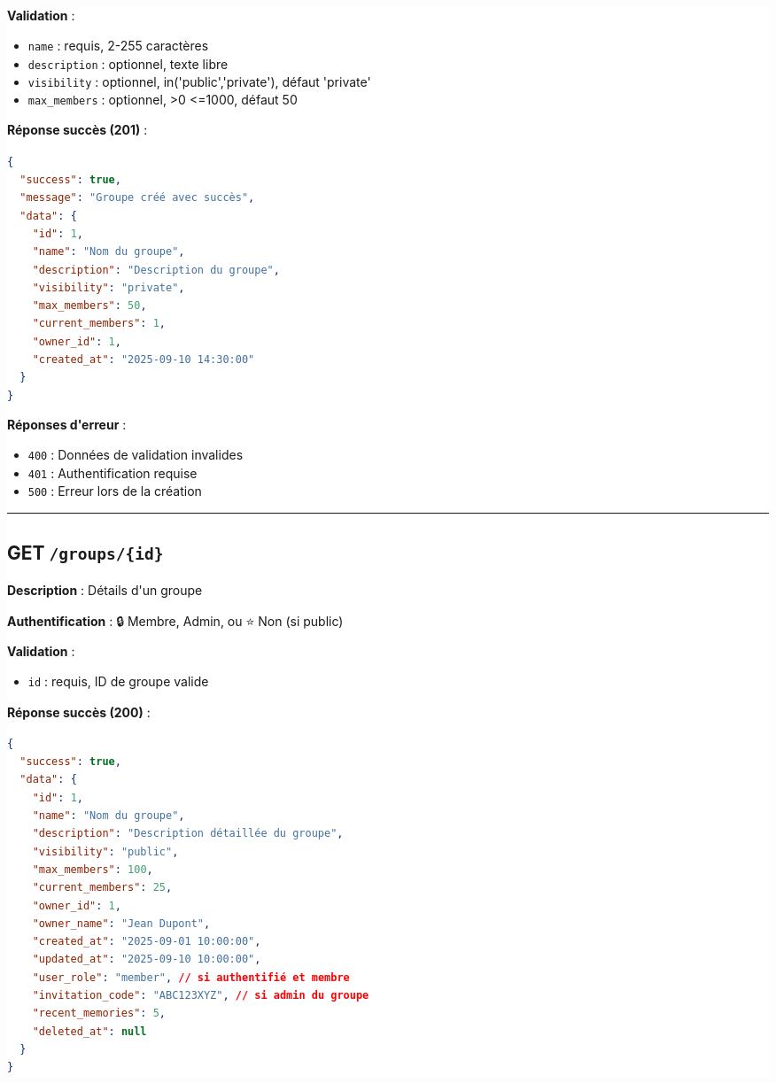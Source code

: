 **Validation** :
- `name` : requis, 2-255 caractères
- `description` : optionnel, texte libre
- `visibility` : optionnel, in('public','private'), défaut 'private'
- `max_members` : optionnel, >0 <=1000, défaut 50

**Réponse succès (201)** :
```json
{
  "success": true,
  "message": "Groupe créé avec succès",
  "data": {
    "id": 1,
    "name": "Nom du groupe",
    "description": "Description du groupe",
    "visibility": "private",
    "max_members": 50,
    "current_members": 1,
    "owner_id": 1,
    "created_at": "2025-09-10 14:30:00"
  }
}
```

**Réponses d'erreur** :
- `400` : Données de validation invalides
- `401` : Authentification requise
- `500` : Erreur lors de la création

---

## GET `/groups/{id}`
**Description** : Détails d'un groupe

**Authentification** : 🔒 Membre, Admin, ou ⭐ Non (si public)

**Validation** :
- `id` : requis, ID de groupe valide

**Réponse succès (200)** :
```json
{
  "success": true,
  "data": {
    "id": 1,
    "name": "Nom du groupe",
    "description": "Description détaillée du groupe",
    "visibility": "public",
    "max_members": 100,
    "current_members": 25,
    "owner_id": 1,
    "owner_name": "Jean Dupont",
    "created_at": "2025-09-01 10:00:00",
    "updated_at": "2025-09-10 10:00:00",
    "user_role": "member", // si authentifié et membre
    "invitation_code": "ABC123XYZ", // si admin du groupe
    "recent_memories": 5,
    "deleted_at": null
  }
}
```
